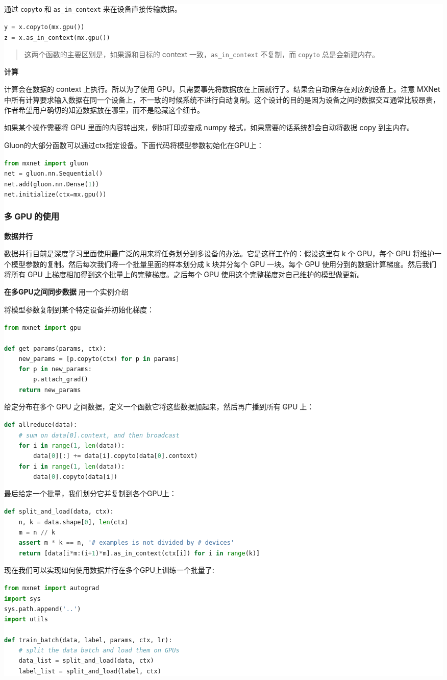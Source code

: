 通过 `copyto` 和 `as_in_context` 来在设备直接传输数据。
```python
y = x.copyto(mx.gpu())
z = x.as_in_context(mx.gpu())
```
>这两个函数的主要区别是，如果源和目标的 context 一致，`as_in_context` 不复制，而 `copyto` 总是会新建内存。

**计算**

计算会在数据的 context 上执行。所以为了使用 GPU，只需要事先将数据放在上面就行了。结果会自动保存在对应的设备上。注意 MXNet 中所有计算要求输入数据在同一个设备上，不一致的时候系统不进行自动复制。这个设计的目的是因为设备之间的数据交互通常比较昂贵，作者希望用户确切的知道数据放在哪里，而不是隐藏这个细节。

如果某个操作需要将 GPU 里面的内容转出来，例如打印或变成 numpy 格式，如果需要的话系统都会自动将数据 copy 到主内存。

Gluon的大部分函数可以通过ctx指定设备。下面代码将模型参数初始化在GPU上：
```python
from mxnet import gluon
net = gluon.nn.Sequential()
net.add(gluon.nn.Dense(1))
net.initialize(ctx=mx.gpu())
```
### 多 GPU 的使用
**数据并行**

数据并行目前是深度学习里面使用最广泛的用来将任务划分到多设备的办法。它是这样工作的：假设这里有 k 个 GPU，每个 GPU 将维护一个模型参数的复制。然后每次我们将一个批量里面的样本划分成 k 块并分每个 GPU 一块。每个 GPU 使用分到的数据计算梯度。然后我们将所有 GPU 上梯度相加得到这个批量上的完整梯度。之后每个 GPU 使用这个完整梯度对自己维护的模型做更新。

**在多GPU之间同步数据**
用一个实例介绍

将模型参数复制到某个特定设备并初始化梯度：
```python
from mxnet import gpu

def get_params(params, ctx):
    new_params = [p.copyto(ctx) for p in params]
    for p in new_params:
        p.attach_grad()
    return new_params
```
给定分布在多个 GPU 之间数据，定义一个函数它将这些数据加起来，然后再广播到所有 GPU 上：
```python
def allreduce(data):
    # sum on data[0].context, and then broadcast
    for i in range(1, len(data)):
        data[0][:] += data[i].copyto(data[0].context)
    for i in range(1, len(data)):
        data[0].copyto(data[i])
```
最后给定一个批量，我们划分它并复制到各个GPU上：
```python
def split_and_load(data, ctx):
    n, k = data.shape[0], len(ctx)
    m = n // k
    assert m * k == n, '# examples is not divided by # devices'
    return [data[i*m:(i+1)*m].as_in_context(ctx[i]) for i in range(k)]
```
现在我们可以实现如何使用数据并行在多个GPU上训练一个批量了:
```python
from mxnet import autograd
import sys
sys.path.append('..')
import utils

def train_batch(data, label, params, ctx, lr):
    # split the data batch and load them on GPUs
    data_list = split_and_load(data, ctx)
    label_list = split_and_load(label, ctx)
```

[1]: http://charleshm.github.io/2016/03/Regularized-Regression/
[2]: https://www.zhihu.com/question/59201590/answer/167392763
[3]: https://docs.aws.amazon.com/mxnet/latest/dg/mxnet-on-ec2-cluster.html